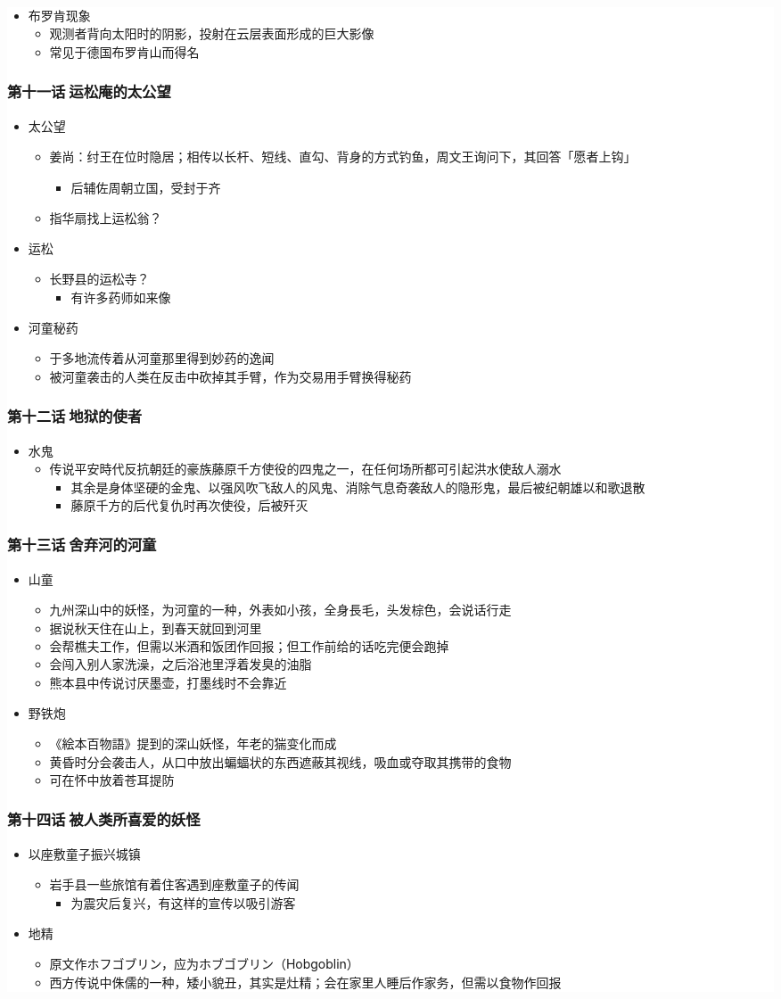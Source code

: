 
- 布罗肯现象
  - 观测者背向太阳时的阴影，投射在云层表面形成的巨大影像
  - 常见于德国布罗肯山而得名



### 第十一话 运松庵的太公望
- 太公望
  - 姜尚：纣王在位时隐居；相传以长杆、短线、直勾、背身的方式钓鱼，周文王询问下，其回答「愿者上钩」
    - 后辅佐周朝立国，受封于齐

  - 指华扇找上运松翁？


- 运松
  - 长野县的运松寺？
    - 有许多药师如来像



- 河童秘药
  - 于多地流传着从河童那里得到妙药的逸闻
  - 被河童袭击的人类在反击中砍掉其手臂，作为交易用手臂换得秘药



### 第十二话 地狱的使者
- 水鬼
  - 传说平安時代反抗朝廷的豪族藤原千方使役的四鬼之一，在任何场所都可引起洪水使敌人溺水
    - 其余是身体坚硬的金鬼、以强风吹飞敌人的风鬼、消除气息奇袭敌人的隐形鬼，最后被纪朝雄以和歌退散
    - 藤原千方的后代复仇时再次使役，后被歼灭




### 第十三话 舍弃河的河童
- 山童
  - 九州深山中的妖怪，为河童的一种，外表如小孩，全身長毛，头发棕色，会说话行走
  - 据说秋天住在山上，到春天就回到河里
  - 会帮樵夫工作，但需以米酒和饭团作回报；但工作前给的话吃完便会跑掉
  - 会闯入别人家洗澡，之后浴池里浮着发臭的油脂
  - 熊本县中传说讨厌墨壶，打墨线时不会靠近


- 野铁炮
  - 《絵本百物語》提到的深山妖怪，年老的猯变化而成
  - 黄昏时分会袭击人，从口中放出蝙蝠状的东西遮蔽其视线，吸血或夺取其携带的食物
  - 可在怀中放着苍耳提防



### 第十四话 被人类所喜爱的妖怪
- 以座敷童子振兴城镇
  - 岩手县一些旅馆有着住客遇到座敷童子的传闻
    - 为震灾后复兴，有这样的宣传以吸引游客



- 地精
  - 原文作ホフゴブリン，应为ホブゴブリン（Hobgoblin）
  - 西方传说中侏儒的一种，矮小貌丑，其实是灶精；会在家里人睡后作家务，但需以食物作回报
